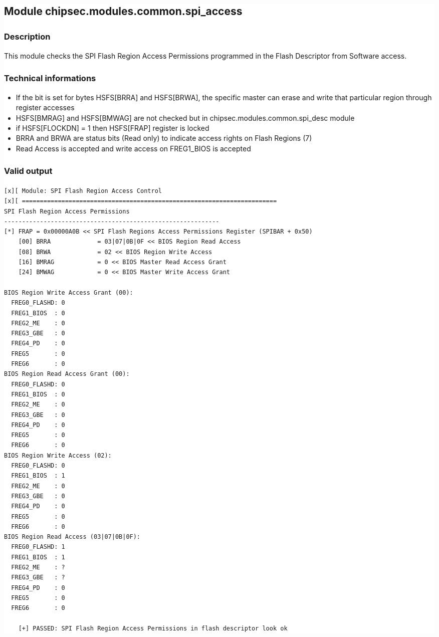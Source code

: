 

## Module chipsec.modules.common.spi_access

### Description 
This module checks the SPI Flash Region Access Permissions programmed in the Flash Descriptor from Software access.

### Technical informations 
- If the bit is set for bytes HSFS[BRRA] and HSFS[BRWA], the specific master can erase and write that particular region through register accesses
- HSFS[BMRAG] and HSFS[BMWAG] are not checked but in chipsec.modules.common.spi_desc module
- if HSFS[FLOCKDN] = 1 then HSFS[FRAP] register is locked
- BRRA and BRWA are status bits (Read only) to indicate access rights on Flash Regions (7)
- Read Access is accepted and write access on FREG1_BIOS is accepted

### Valid output
~~~ 
[x][ Module: SPI Flash Region Access Control
[x][ =======================================================================
SPI Flash Region Access Permissions
------------------------------------------------------------
[*] FRAP = 0x00000A0B << SPI Flash Regions Access Permissions Register (SPIBAR + 0x50)
    [00] BRRA             = 03|07|0B|0F << BIOS Region Read Access 
    [08] BRWA             = 02 << BIOS Region Write Access 
    [16] BMRAG            = 0 << BIOS Master Read Access Grant 
    [24] BMWAG            = 0 << BIOS Master Write Access Grant 

BIOS Region Write Access Grant (00):
  FREG0_FLASHD: 0
  FREG1_BIOS  : 0
  FREG2_ME    : 0
  FREG3_GBE   : 0
  FREG4_PD    : 0
  FREG5       : 0
  FREG6       : 0
BIOS Region Read Access Grant (00):
  FREG0_FLASHD: 0
  FREG1_BIOS  : 0
  FREG2_ME    : 0
  FREG3_GBE   : 0
  FREG4_PD    : 0
  FREG5       : 0
  FREG6       : 0
BIOS Region Write Access (02):
  FREG0_FLASHD: 0
  FREG1_BIOS  : 1
  FREG2_ME    : 0
  FREG3_GBE   : 0
  FREG4_PD    : 0
  FREG5       : 0
  FREG6       : 0
BIOS Region Read Access (03|07|0B|0F):
  FREG0_FLASHD: 1
  FREG1_BIOS  : 1
  FREG2_ME    : ?
  FREG3_GBE   : ?
  FREG4_PD    : 0
  FREG5       : 0
  FREG6       : 0

	[+] PASSED: SPI Flash Region Access Permissions in flash descriptor look ok
~~~ 